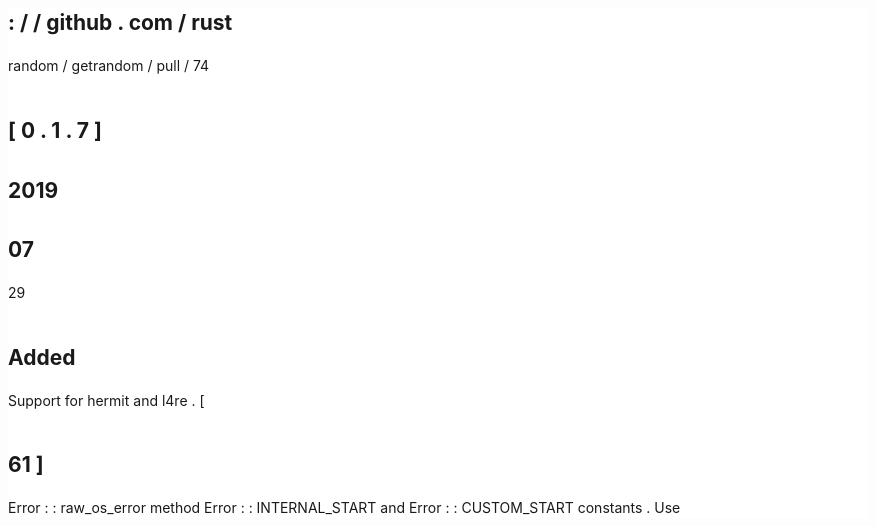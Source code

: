 :
/
/
github
.
com
/
rust
-
random
/
getrandom
/
pull
/
74
#
#
[
0
.
1
.
7
]
-
2019
-
07
-
29
#
#
#
Added
-
Support
for
hermit
and
l4re
.
[
#
61
]
-
Error
:
:
raw_os_error
method
Error
:
:
INTERNAL_START
and
Error
:
:
CUSTOM_START
constants
.
Use